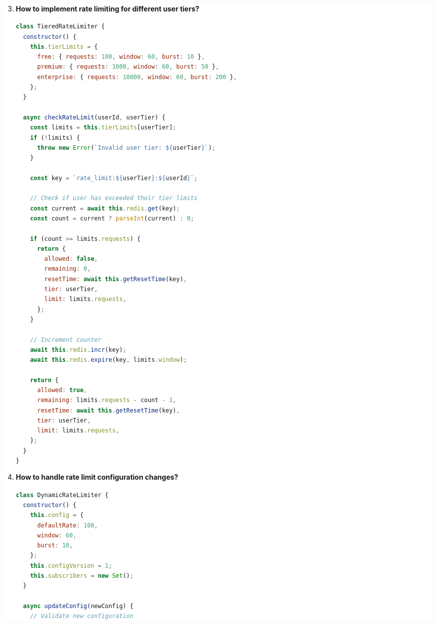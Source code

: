 3. **How to implement rate limiting for different user tiers?**

   ```javascript
   class TieredRateLimiter {
     constructor() {
       this.tierLimits = {
         free: { requests: 100, window: 60, burst: 10 },
         premium: { requests: 1000, window: 60, burst: 50 },
         enterprise: { requests: 10000, window: 60, burst: 200 },
       };
     }

     async checkRateLimit(userId, userTier) {
       const limits = this.tierLimits[userTier];
       if (!limits) {
         throw new Error(`Invalid user tier: ${userTier}`);
       }

       const key = `rate_limit:${userTier}:${userId}`;

       // Check if user has exceeded their tier limits
       const current = await this.redis.get(key);
       const count = current ? parseInt(current) : 0;

       if (count >= limits.requests) {
         return {
           allowed: false,
           remaining: 0,
           resetTime: await this.getResetTime(key),
           tier: userTier,
           limit: limits.requests,
         };
       }

       // Increment counter
       await this.redis.incr(key);
       await this.redis.expire(key, limits.window);

       return {
         allowed: true,
         remaining: limits.requests - count - 1,
         resetTime: await this.getResetTime(key),
         tier: userTier,
         limit: limits.requests,
       };
     }
   }
   ```

4. **How to handle rate limit configuration changes?**

   ```javascript
   class DynamicRateLimiter {
     constructor() {
       this.config = {
         defaultRate: 100,
         window: 60,
         burst: 10,
       };
       this.configVersion = 1;
       this.subscribers = new Set();
     }

     async updateConfig(newConfig) {
       // Validate new configuration
   ```